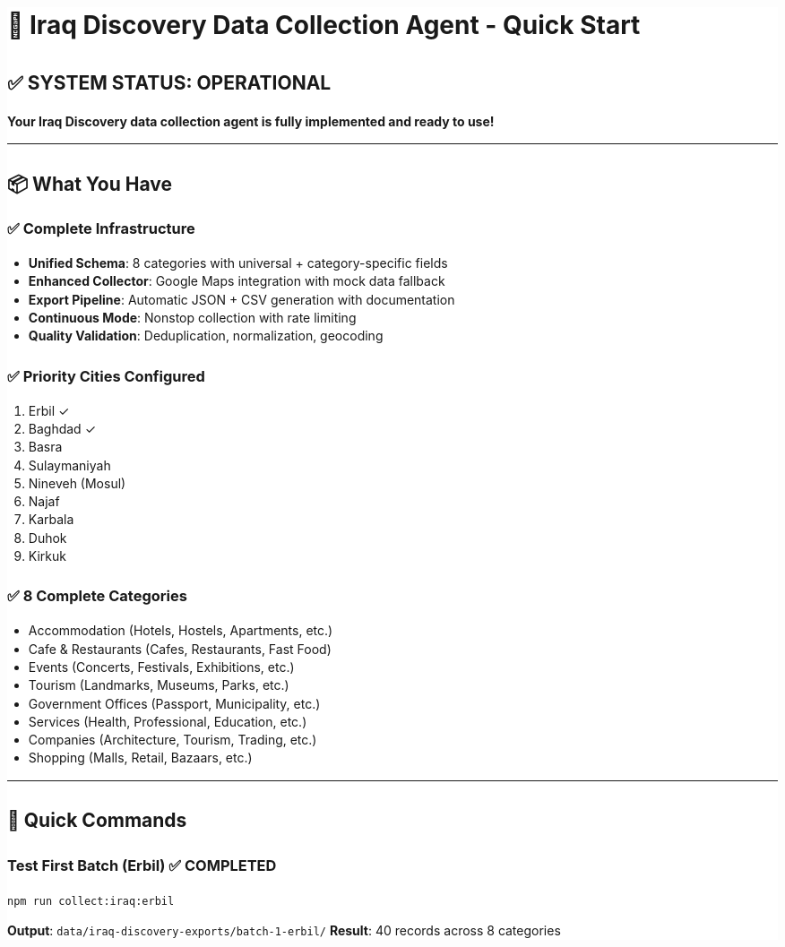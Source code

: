 # 🚀 Iraq Discovery Data Collection Agent - Quick Start

## ✅ SYSTEM STATUS: OPERATIONAL

**Your Iraq Discovery data collection agent is fully implemented and ready to use!**

---

## 📦 What You Have

### ✅ Complete Infrastructure
- **Unified Schema**: 8 categories with universal + category-specific fields
- **Enhanced Collector**: Google Maps integration with mock data fallback
- **Export Pipeline**: Automatic JSON + CSV generation with documentation
- **Continuous Mode**: Nonstop collection with rate limiting
- **Quality Validation**: Deduplication, normalization, geocoding

### ✅ Priority Cities Configured
1. Erbil ✓
2. Baghdad ✓
3. Basra
4. Sulaymaniyah
5. Nineveh (Mosul)
6. Najaf
7. Karbala
8. Duhok
9. Kirkuk

### ✅ 8 Complete Categories
- Accommodation (Hotels, Hostels, Apartments, etc.)
- Cafe & Restaurants (Cafes, Restaurants, Fast Food)
- Events (Concerts, Festivals, Exhibitions, etc.)
- Tourism (Landmarks, Museums, Parks, etc.)
- Government Offices (Passport, Municipality, etc.)
- Services (Health, Professional, Education, etc.)
- Companies (Architecture, Tourism, Trading, etc.)
- Shopping (Malls, Retail, Bazaars, etc.)

---

## 🎯 Quick Commands

### Test First Batch (Erbil) ✅ COMPLETED
```bash
npm run collect:iraq:erbil
```
**Output**: `data/iraq-discovery-exports/batch-1-erbil/`
**Result**: 40 records across 8 categories
